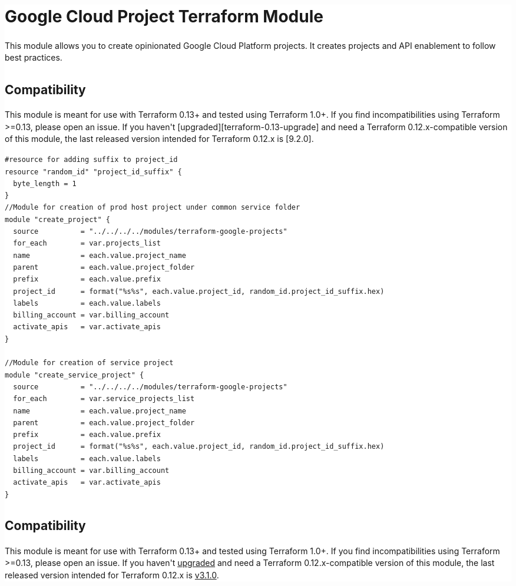 # Google Cloud Project Terraform Module  

This module allows you to create opinionated Google Cloud Platform projects. It
creates projects and API enablement to follow best practices.

## Compatibility

This module is meant for use with Terraform 0.13+ and tested using Terraform 1.0+. If you find incompatibilities using Terraform >=0.13, please open an issue.
 If you haven't
[upgraded][terraform-0.13-upgrade] and need a Terraform
0.12.x-compatible version of this module, the last released version
intended for Terraform 0.12.x is [9.2.0].

```hcl
#resource for adding suffix to project_id
resource "random_id" "project_id_suffix" {
  byte_length = 1
}
//Module for creation of prod host project under common service folder
module "create_project" {
  source          = "../../../../modules/terraform-google-projects"
  for_each        = var.projects_list
  name            = each.value.project_name
  parent          = each.value.project_folder
  prefix          = each.value.prefix
  project_id      = format("%s%s", each.value.project_id, random_id.project_id_suffix.hex)
  labels          = each.value.labels
  billing_account = var.billing_account
  activate_apis   = var.activate_apis
}

//Module for creation of service project
module "create_service_project" {
  source          = "../../../../modules/terraform-google-projects"
  for_each        = var.service_projects_list
  name            = each.value.project_name
  parent          = each.value.project_folder
  prefix          = each.value.prefix
  project_id      = format("%s%s", each.value.project_id, random_id.project_id_suffix.hex)
  labels          = each.value.labels
  billing_account = var.billing_account
  activate_apis   = var.activate_apis
}
```

## Compatibility
This module is meant for use with Terraform 0.13+ and tested using Terraform 1.0+. If you find incompatibilities using Terraform >=0.13, please open an issue.
 If you haven't
[upgraded](https://www.terraform.io/upgrade-guides/0-13.html) and need a Terraform
0.12.x-compatible version of this module, the last released version
intended for Terraform 0.12.x is [v3.1.0](https://registry.terraform.io/modules/terraform-google-modules/-cloud-dns/google/v3.1.0).

